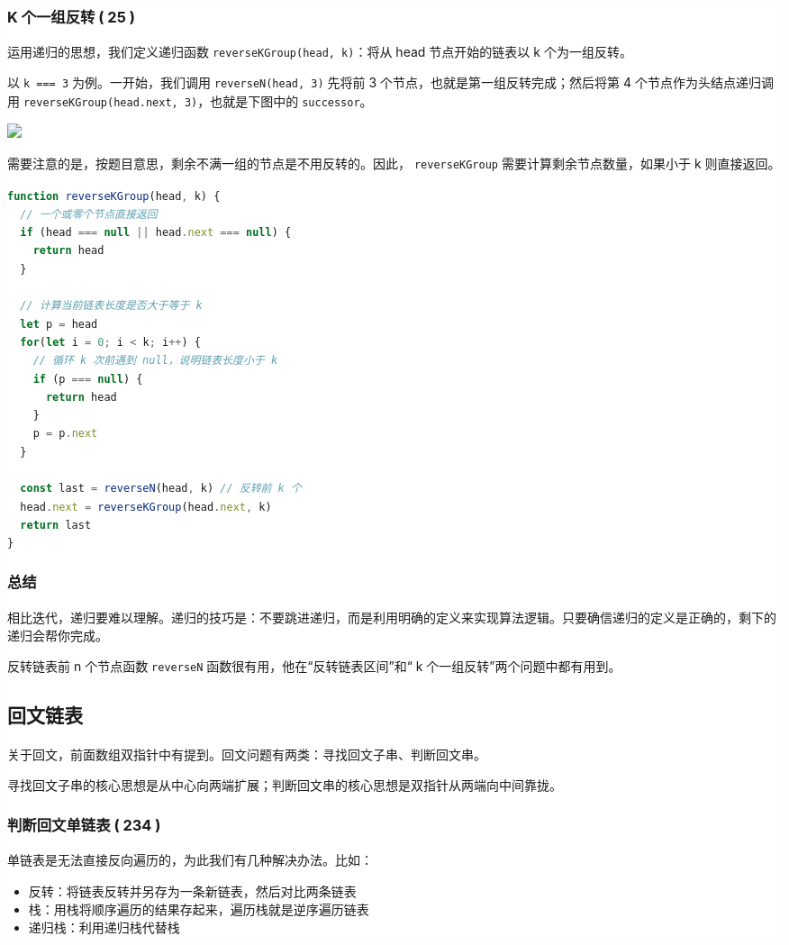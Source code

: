 ### K 个一组反转 ( 25 )

运用递归的思想，我们定义递归函数 `reverseKGroup(head, k)`：将从 head 节点开始的链表以 k 个为一组反转。

以 `k === 3` 为例。一开始，我们调用 `reverseN(head, 3)`  先将前 3 个节点，也就是第一组反转完成；然后将第 4 个节点作为头结点递归调用 `reverseKGroup(head.next, 3)`，也就是下图中的 `successor`。

![](https://raw.githubusercontent.com/yamsfeer/pic-bed/master/%E9%80%92%E5%BD%92%E5%8F%8D%E8%BD%AC%E9%93%BE%E8%A1%A8%E5%89%8Dn%E4%B8%AA.svg)

需要注意的是，按题目意思，剩余不满一组的节点是不用反转的。因此， `reverseKGroup` 需要计算剩余节点数量，如果小于 k 则直接返回。

```javascript
function reverseKGroup(head, k) {
  // 一个或零个节点直接返回
  if (head === null || head.next === null) {
    return head
  }

  // 计算当前链表长度是否大于等于 k
  let p = head
  for(let i = 0; i < k; i++) {
    // 循环 k 次前遇到 null，说明链表长度小于 k
    if (p === null) {
      return head
    }
    p = p.next
  }

  const last = reverseN(head, k) // 反转前 k 个
  head.next = reverseKGroup(head.next, k)
  return last
}
```

### 总结

相比迭代，递归要难以理解。递归的技巧是：不要跳进递归，而是利用明确的定义来实现算法逻辑。只要确信递归的定义是正确的，剩下的递归会帮你完成。

反转链表前 n 个节点函数 `reverseN` 函数很有用，他在“反转链表区间”和“ k 个一组反转”两个问题中都有用到。

## 回文链表

关于回文，前面数组双指针中有提到。回文问题有两类：寻找回文子串、判断回文串。

寻找回文子串的核心思想是从中心向两端扩展；判断回文串的核心思想是双指针从两端向中间靠拢。

### 判断回文单链表 ( 234 )

单链表是无法直接反向遍历的，为此我们有几种解决办法。比如：

* 反转：将链表反转并另存为一条新链表，然后对比两条链表
* 栈：用栈将顺序遍历的结果存起来，遍历栈就是逆序遍历链表
* 递归栈：利用递归栈代替栈
